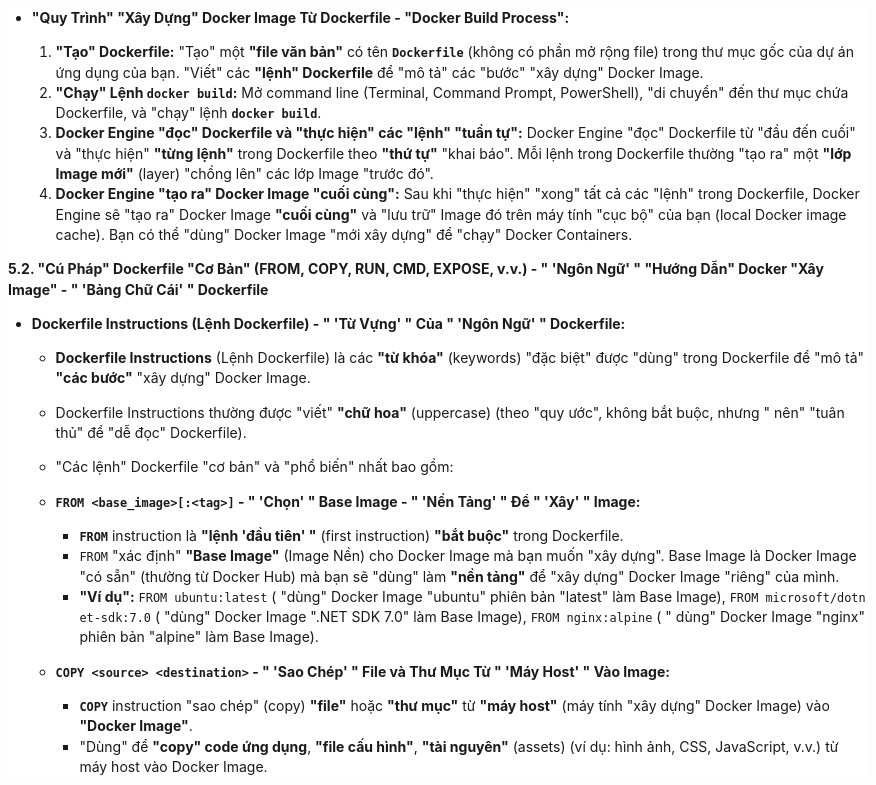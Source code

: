 - **"Quy Trình" "Xây Dựng" Docker Image Từ Dockerfile - "Docker Build Process":**

    1. **"Tạo" Dockerfile:** "Tạo" một **"file văn bản"** có tên **`Dockerfile`** (không có phần mở rộng file) trong thư
       mục gốc của dự án ứng dụng của bạn. "Viết" các **"lệnh" Dockerfile** để "mô tả" các "bước" "xây dựng" Docker
       Image.
    2. **"Chạy" Lệnh `docker build`:** Mở command line (Terminal, Command Prompt, PowerShell), "di chuyển" đến thư mục
       chứa Dockerfile, và "chạy" lệnh **`docker build`**.
    3. **Docker Engine "đọc" Dockerfile và "thực hiện" các "lệnh" "tuần tự":** Docker Engine "đọc" Dockerfile từ "đầu
       đến cuối" và "thực hiện" **"từng lệnh"** trong Dockerfile theo **"thứ tự"** "khai báo". Mỗi lệnh trong Dockerfile
       thường "tạo ra" một **"lớp Image mới"** (layer) "chồng lên" các lớp Image "trước đó".
    4. **Docker Engine "tạo ra" Docker Image "cuối cùng":** Sau khi "thực hiện" "xong" tất cả các "lệnh" trong
       Dockerfile, Docker Engine sẽ "tạo ra" Docker Image **"cuối cùng"** và "lưu trữ" Image đó trên máy tính "cục bộ"
       của bạn (local Docker image cache). Bạn có thể "dùng" Docker Image "mới xây dựng" để "chạy" Docker Containers.

**5.2. "Cú Pháp" Dockerfile "Cơ Bản" (FROM, COPY, RUN, CMD, EXPOSE, v.v.) - " 'Ngôn Ngữ' " "Hướng Dẫn" Docker "Xây
Image" - " 'Bảng Chữ Cái' " Dockerfile**

- **Dockerfile Instructions (Lệnh Dockerfile) - " 'Từ Vựng' " Của " 'Ngôn Ngữ' " Dockerfile:**

    - **Dockerfile Instructions** (Lệnh Dockerfile) là các **"từ khóa"** (keywords) "đặc biệt" được "dùng" trong
      Dockerfile để "mô tả" **"các bước"** "xây dựng" Docker Image.
    - Dockerfile Instructions thường được "viết" **"chữ hoa"** (uppercase) (theo "quy ước", không bắt buộc, nhưng "
      nên" "tuân thủ" để "dễ đọc" Dockerfile).
    - "Các lệnh" Dockerfile "cơ bản" và "phổ biến" nhất bao gồm:

    - **`FROM <base_image>[:<tag>]` - " 'Chọn' " Base Image - " 'Nền Tảng' " Để " 'Xây' " Image:**
        - **`FROM`** instruction là **"lệnh 'đầu tiên' "** (first instruction) **"bắt buộc"** trong Dockerfile.
        - `FROM` "xác định" **"Base Image"** (Image Nền) cho Docker Image mà bạn muốn "xây dựng". Base Image là Docker
          Image "có sẵn" (thường từ Docker Hub) mà bạn sẽ "dùng" làm **"nền tảng"** để "xây dựng" Docker Image "riêng"
          của mình.
        - **"Ví dụ":** `FROM ubuntu:latest` ( "dùng" Docker Image "ubuntu" phiên bản "latest" làm Base Image),
          `FROM microsoft/dotnet-sdk:7.0` ( "dùng" Docker Image ".NET SDK 7.0" làm Base Image), `FROM nginx:alpine` ( "
          dùng" Docker Image "nginx" phiên bản "alpine" làm Base Image).

    - **`COPY <source> <destination>` - " 'Sao Chép' " File và Thư Mục Từ " 'Máy Host' " Vào Image:**
        - **`COPY`** instruction "sao chép" (copy) **"file"** hoặc **"thư mục"** từ **"máy host"** (máy tính "xây dựng"
          Docker Image) vào **"Docker Image"**.
        - "Dùng" để **"copy" code ứng dụng**, **"file cấu hình"**, **"tài nguyên"** (assets) (ví dụ: hình ảnh, CSS,
          JavaScript, v.v.) từ máy host vào Docker Image.
